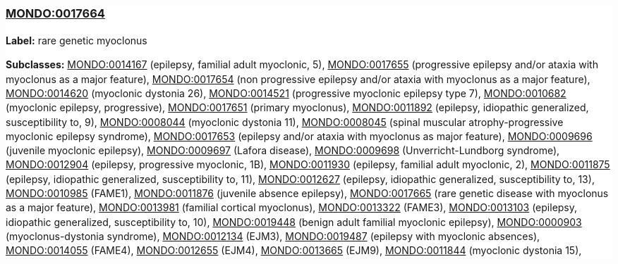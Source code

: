
### [MONDO:0017664](http://purl.obolibrary.org/obo/MONDO_0017664)
**Label:** rare genetic myoclonus

**Subclasses:** [MONDO:0014167](http://purl.obolibrary.org/obo/MONDO_0014167) (epilepsy, familial adult myoclonic, 5), [MONDO:0017655](http://purl.obolibrary.org/obo/MONDO_0017655) (progressive epilepsy and/or ataxia with myoclonus as a major feature), [MONDO:0017654](http://purl.obolibrary.org/obo/MONDO_0017654) (non progressive epilepsy and/or ataxia with myoclonus as a major feature), [MONDO:0014620](http://purl.obolibrary.org/obo/MONDO_0014620) (myoclonic dystonia 26), [MONDO:0014521](http://purl.obolibrary.org/obo/MONDO_0014521) (progressive myoclonic epilepsy type 7), [MONDO:0010682](http://purl.obolibrary.org/obo/MONDO_0010682) (myoclonic epilepsy, progressive), [MONDO:0017651](http://purl.obolibrary.org/obo/MONDO_0017651) (primary myoclonus), [MONDO:0011892](http://purl.obolibrary.org/obo/MONDO_0011892) (epilepsy, idiopathic generalized, susceptibility to, 9), [MONDO:0008044](http://purl.obolibrary.org/obo/MONDO_0008044) (myoclonic dystonia 11), [MONDO:0008045](http://purl.obolibrary.org/obo/MONDO_0008045) (spinal muscular atrophy-progressive myoclonic epilepsy syndrome), [MONDO:0017653](http://purl.obolibrary.org/obo/MONDO_0017653) (epilepsy and/or ataxia with myoclonus as major feature), [MONDO:0009696](http://purl.obolibrary.org/obo/MONDO_0009696) (juvenile myoclonic epilepsy), [MONDO:0009697](http://purl.obolibrary.org/obo/MONDO_0009697) (Lafora disease), [MONDO:0009698](http://purl.obolibrary.org/obo/MONDO_0009698) (Unverricht-Lundborg syndrome), [MONDO:0012904](http://purl.obolibrary.org/obo/MONDO_0012904) (epilepsy, progressive myoclonic, 1B), [MONDO:0011930](http://purl.obolibrary.org/obo/MONDO_0011930) (epilepsy, familial adult myoclonic, 2), [MONDO:0011875](http://purl.obolibrary.org/obo/MONDO_0011875) (epilepsy, idiopathic generalized, susceptibility to, 11), [MONDO:0012627](http://purl.obolibrary.org/obo/MONDO_0012627) (epilepsy, idiopathic generalized, susceptibility to, 13), [MONDO:0010985](http://purl.obolibrary.org/obo/MONDO_0010985) (FAME1), [MONDO:0011876](http://purl.obolibrary.org/obo/MONDO_0011876) (juvenile absence epilepsy), [MONDO:0017665](http://purl.obolibrary.org/obo/MONDO_0017665) (rare genetic disease with myoclonus as a major feature), [MONDO:0013981](http://purl.obolibrary.org/obo/MONDO_0013981) (familial cortical myoclonus), [MONDO:0013322](http://purl.obolibrary.org/obo/MONDO_0013322) (FAME3), [MONDO:0013103](http://purl.obolibrary.org/obo/MONDO_0013103) (epilepsy, idiopathic generalized, susceptibility to, 10), [MONDO:0019448](http://purl.obolibrary.org/obo/MONDO_0019448) (benign adult familial myoclonic epilepsy), [MONDO:0000903](http://purl.obolibrary.org/obo/MONDO_0000903) (myoclonus-dystonia syndrome), [MONDO:0012134](http://purl.obolibrary.org/obo/MONDO_0012134) (EJM3), [MONDO:0019487](http://purl.obolibrary.org/obo/MONDO_0019487) (epilepsy with myoclonic absences), [MONDO:0014055](http://purl.obolibrary.org/obo/MONDO_0014055) (FAME4), [MONDO:0012655](http://purl.obolibrary.org/obo/MONDO_0012655) (EJM4), [MONDO:0013665](http://purl.obolibrary.org/obo/MONDO_0013665) (EJM9), [MONDO:0011844](http://purl.obolibrary.org/obo/MONDO_0011844) (myoclonic dystonia 15), 
